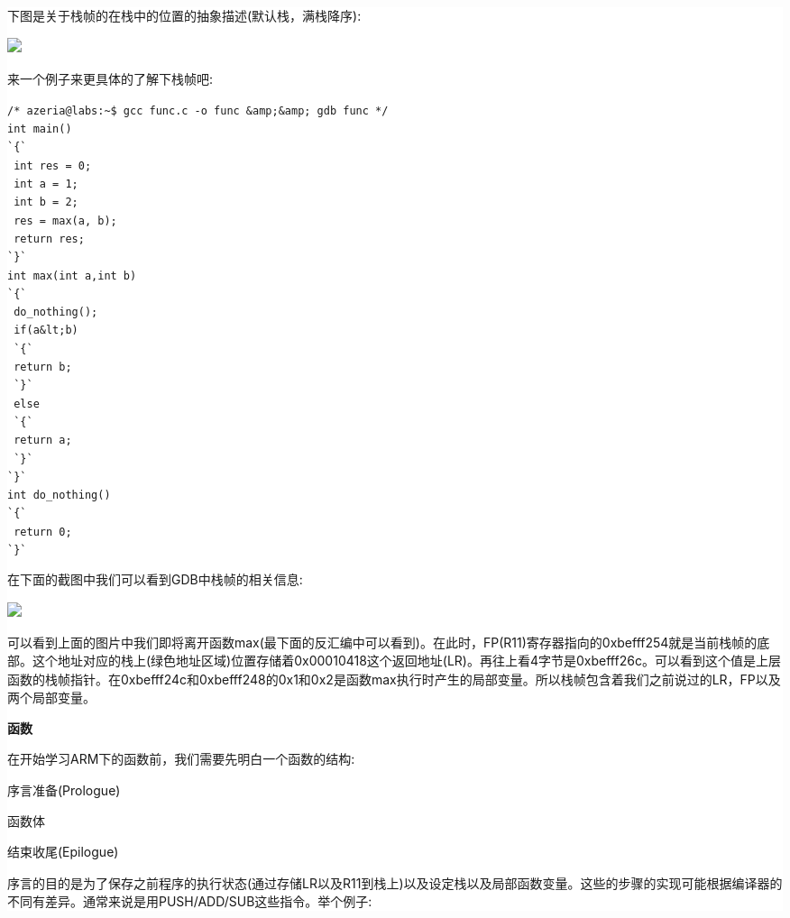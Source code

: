 下图是关于栈帧的在栈中的位置的抽象描述(默认栈，满栈降序):

[![](https://p3.ssl.qhimg.com/t01782dc78dba895411.png)](https://p3.ssl.qhimg.com/t01782dc78dba895411.png)

来一个例子来更具体的了解下栈帧吧:



```
/* azeria@labs:~$ gcc func.c -o func &amp;&amp; gdb func */
int main()
`{`
 int res = 0;
 int a = 1;
 int b = 2;
 res = max(a, b);
 return res;
`}`
int max(int a,int b)
`{`
 do_nothing();
 if(a&lt;b)
 `{`
 return b;
 `}`
 else
 `{`
 return a;
 `}`
`}`
int do_nothing()
`{`
 return 0;
`}`
```

在下面的截图中我们可以看到GDB中栈帧的相关信息:

[![](https://p1.ssl.qhimg.com/t0150390ed226a6f437.png)](https://p1.ssl.qhimg.com/t0150390ed226a6f437.png)

可以看到上面的图片中我们即将离开函数max(最下面的反汇编中可以看到)。在此时，FP(R11)寄存器指向的0xbefff254就是当前栈帧的底部。这个地址对应的栈上(绿色地址区域)位置存储着0x00010418这个返回地址(LR)。再往上看4字节是0xbefff26c。可以看到这个值是上层函数的栈帧指针。在0xbefff24c和0xbefff248的0x1和0x2是函数max执行时产生的局部变量。所以栈帧包含着我们之前说过的LR，FP以及两个局部变量。



**函数**

在开始学习ARM下的函数前，我们需要先明白一个函数的结构:

序言准备(Prologue)

函数体

结束收尾(Epilogue)

序言的目的是为了保存之前程序的执行状态(通过存储LR以及R11到栈上)以及设定栈以及局部函数变量。这些的步骤的实现可能根据编译器的不同有差异。通常来说是用PUSH/ADD/SUB这些指令。举个例子:
